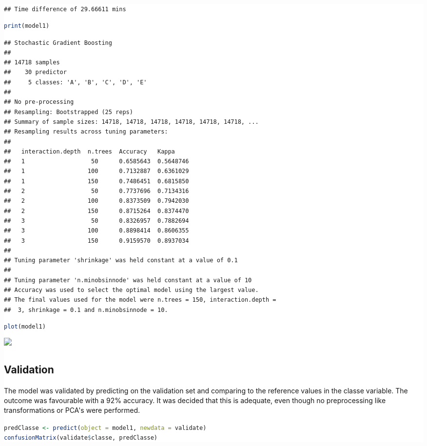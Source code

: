 ```
## Time difference of 29.66611 mins
```

```r
print(model1)
```

```
## Stochastic Gradient Boosting 
## 
## 14718 samples
##    30 predictor
##     5 classes: 'A', 'B', 'C', 'D', 'E' 
## 
## No pre-processing
## Resampling: Bootstrapped (25 reps) 
## Summary of sample sizes: 14718, 14718, 14718, 14718, 14718, 14718, ... 
## Resampling results across tuning parameters:
## 
##   interaction.depth  n.trees  Accuracy   Kappa    
##   1                   50      0.6585643  0.5648746
##   1                  100      0.7132887  0.6361029
##   1                  150      0.7486451  0.6815850
##   2                   50      0.7737696  0.7134316
##   2                  100      0.8373509  0.7942030
##   2                  150      0.8715264  0.8374470
##   3                   50      0.8326957  0.7882694
##   3                  100      0.8898414  0.8606355
##   3                  150      0.9159570  0.8937034
## 
## Tuning parameter 'shrinkage' was held constant at a value of 0.1
## 
## Tuning parameter 'n.minobsinnode' was held constant at a value of 10
## Accuracy was used to select the optimal model using the largest value.
## The final values used for the model were n.trees = 150, interaction.depth =
##  3, shrinkage = 0.1 and n.minobsinnode = 10.
```

```r
plot(model1)
```

![](MLProj_files/figure-html/ModelFit-1.png)

## Validation
The model was validated by predicting on the validation set and comparing to the reference values in the classe variable. The outcome was favourable with a 92% accuracy. It was decided that this is adequate, even though no preprocessing like transformations or PCA's were performed.


```r
predClasse <- predict(object = model1, newdata = validate)
confusionMatrix(validate$classe, predClasse)
```
